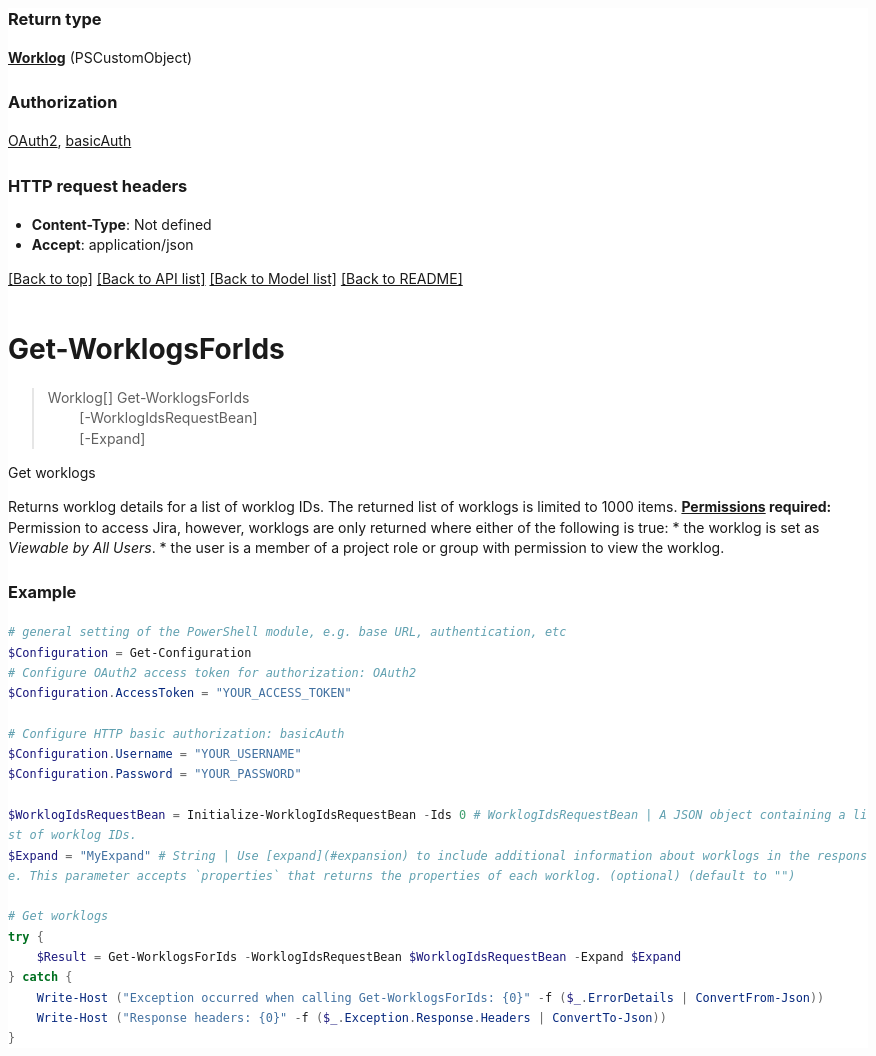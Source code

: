 ### Return type

[**Worklog**](Worklog.md) (PSCustomObject)

### Authorization

[OAuth2](../README.md#OAuth2), [basicAuth](../README.md#basicAuth)

### HTTP request headers

 - **Content-Type**: Not defined
 - **Accept**: application/json

[[Back to top]](#) [[Back to API list]](../README.md#documentation-for-api-endpoints) [[Back to Model list]](../README.md#documentation-for-models) [[Back to README]](../README.md)

<a name="Get-WorklogsForIds"></a>
# **Get-WorklogsForIds**
> Worklog[] Get-WorklogsForIds<br>
> &nbsp;&nbsp;&nbsp;&nbsp;&nbsp;&nbsp;&nbsp;&nbsp;[-WorklogIdsRequestBean] <PSCustomObject><br>
> &nbsp;&nbsp;&nbsp;&nbsp;&nbsp;&nbsp;&nbsp;&nbsp;[-Expand] <String><br>

Get worklogs

Returns worklog details for a list of worklog IDs.  The returned list of worklogs is limited to 1000 items.  **[Permissions](#permissions) required:** Permission to access Jira, however, worklogs are only returned where either of the following is true:   *  the worklog is set as *Viewable by All Users*.  *  the user is a member of a project role or group with permission to view the worklog.

### Example
```powershell
# general setting of the PowerShell module, e.g. base URL, authentication, etc
$Configuration = Get-Configuration
# Configure OAuth2 access token for authorization: OAuth2
$Configuration.AccessToken = "YOUR_ACCESS_TOKEN"

# Configure HTTP basic authorization: basicAuth
$Configuration.Username = "YOUR_USERNAME"
$Configuration.Password = "YOUR_PASSWORD"

$WorklogIdsRequestBean = Initialize-WorklogIdsRequestBean -Ids 0 # WorklogIdsRequestBean | A JSON object containing a list of worklog IDs.
$Expand = "MyExpand" # String | Use [expand](#expansion) to include additional information about worklogs in the response. This parameter accepts `properties` that returns the properties of each worklog. (optional) (default to "")

# Get worklogs
try {
    $Result = Get-WorklogsForIds -WorklogIdsRequestBean $WorklogIdsRequestBean -Expand $Expand
} catch {
    Write-Host ("Exception occurred when calling Get-WorklogsForIds: {0}" -f ($_.ErrorDetails | ConvertFrom-Json))
    Write-Host ("Response headers: {0}" -f ($_.Exception.Response.Headers | ConvertTo-Json))
}
```
